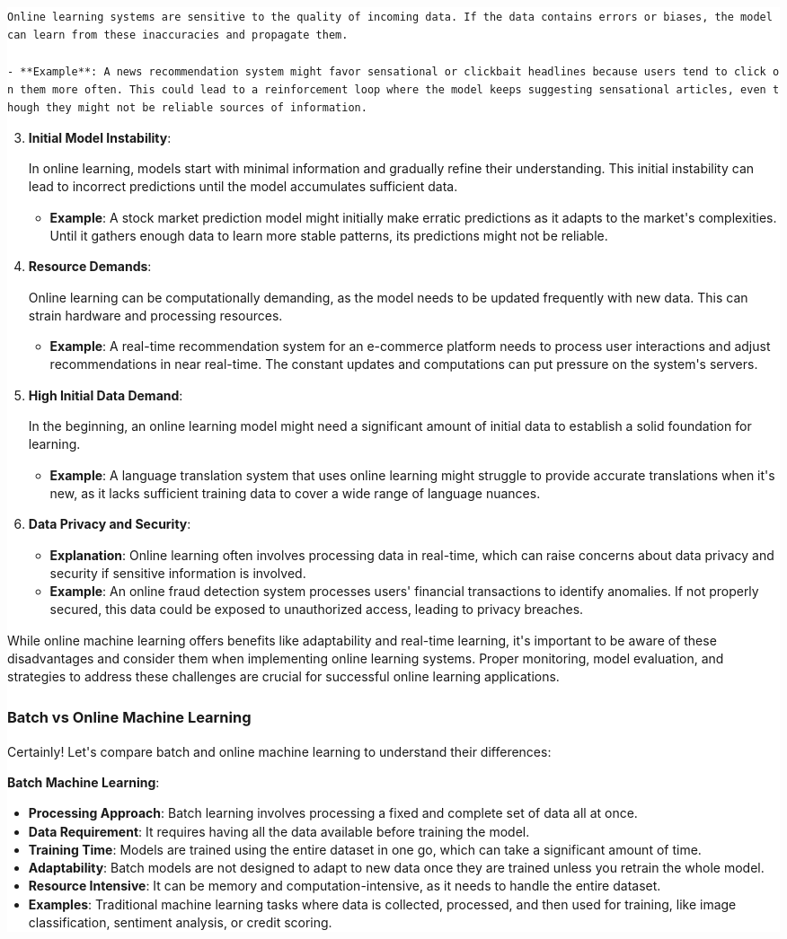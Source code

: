     Online learning systems are sensitive to the quality of incoming data. If the data contains errors or biases, the model can learn from these inaccuracies and propagate them.
    
    - **Example**: A news recommendation system might favor sensational or clickbait headlines because users tend to click on them more often. This could lead to a reinforcement loop where the model keeps suggesting sensational articles, even though they might not be reliable sources of information.
3. **Initial Model Instability**:
    
    In online learning, models start with minimal information and gradually refine their understanding. This initial instability can lead to incorrect predictions until the model accumulates sufficient data.
    
    - **Example**: A stock market prediction model might initially make erratic predictions as it adapts to the market's complexities. Until it gathers enough data to learn more stable patterns, its predictions might not be reliable.
4. **Resource Demands**:
    
    Online learning can be computationally demanding, as the model needs to be updated frequently with new data. This can strain hardware and processing resources.
    
    - **Example**: A real-time recommendation system for an e-commerce platform needs to process user interactions and adjust recommendations in near real-time. The constant updates and computations can put pressure on the system's servers.
5. **High Initial Data Demand**:
    
    In the beginning, an online learning model might need a significant amount of initial data to establish a solid foundation for learning.
    
    - **Example**: A language translation system that uses online learning might struggle to provide accurate translations when it's new, as it lacks sufficient training data to cover a wide range of language nuances.
6. **Data Privacy and Security**:
    - **Explanation**: Online learning often involves processing data in real-time, which can raise concerns about data privacy and security if sensitive information is involved.
    - **Example**: An online fraud detection system processes users' financial transactions to identify anomalies. If not properly secured, this data could be exposed to unauthorized access, leading to privacy breaches.

While online machine learning offers benefits like adaptability and real-time learning, it's important to be aware of these disadvantages and consider them when implementing online learning systems. Proper monitoring, model evaluation, and strategies to address these challenges are crucial for successful online learning applications.

### Batch vs Online Machine Learning

Certainly! Let's compare batch and online machine learning to understand their differences:

**Batch Machine Learning**:

- **Processing Approach**: Batch learning involves processing a fixed and complete set of data all at once.
- **Data Requirement**: It requires having all the data available before training the model.
- **Training Time**: Models are trained using the entire dataset in one go, which can take a significant amount of time.
- **Adaptability**: Batch models are not designed to adapt to new data once they are trained unless you retrain the whole model.
- **Resource Intensive**: It can be memory and computation-intensive, as it needs to handle the entire dataset.
- **Examples**: Traditional machine learning tasks where data is collected, processed, and then used for training, like image classification, sentiment analysis, or credit scoring.
